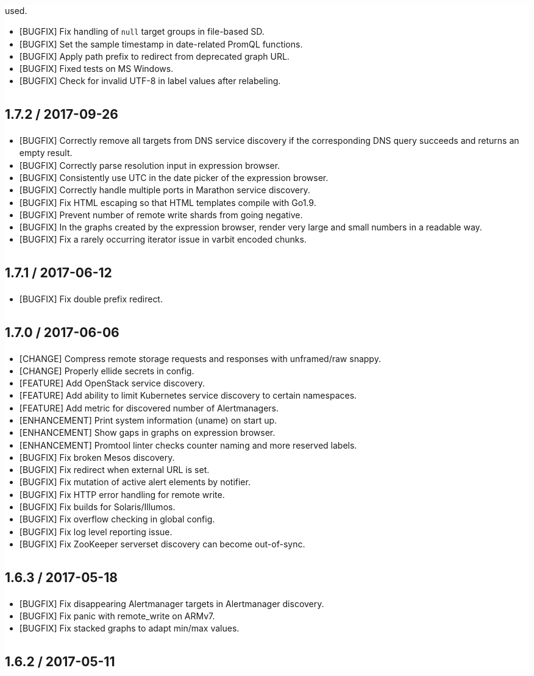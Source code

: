   used.
* [BUGFIX] Fix handling of `null` target groups in file-based SD.
* [BUGFIX] Set the sample timestamp in date-related PromQL functions.
* [BUGFIX] Apply path prefix to redirect from deprecated graph URL.
* [BUGFIX] Fixed tests on MS Windows.
* [BUGFIX] Check for invalid UTF-8 in label values after relabeling.

## 1.7.2 / 2017-09-26

* [BUGFIX] Correctly remove all targets from DNS service discovery if the
  corresponding DNS query succeeds and returns an empty result.
* [BUGFIX] Correctly parse resolution input in expression browser.
* [BUGFIX] Consistently use UTC in the date picker of the expression browser.
* [BUGFIX] Correctly handle multiple ports in Marathon service discovery.
* [BUGFIX] Fix HTML escaping so that HTML templates compile with Go1.9.
* [BUGFIX] Prevent number of remote write shards from going negative.
* [BUGFIX] In the graphs created by the expression browser, render very large
  and small numbers in a readable way.
* [BUGFIX] Fix a rarely occurring iterator issue in varbit encoded chunks.

## 1.7.1 / 2017-06-12

* [BUGFIX] Fix double prefix redirect.

## 1.7.0 / 2017-06-06

* [CHANGE] Compress remote storage requests and responses with unframed/raw snappy.
* [CHANGE] Properly ellide secrets in config.
* [FEATURE] Add OpenStack service discovery.
* [FEATURE] Add ability to limit Kubernetes service discovery to certain namespaces.
* [FEATURE] Add metric for discovered number of Alertmanagers.
* [ENHANCEMENT] Print system information (uname) on start up.
* [ENHANCEMENT] Show gaps in graphs on expression browser.
* [ENHANCEMENT] Promtool linter checks counter naming and more reserved labels.
* [BUGFIX] Fix broken Mesos discovery.
* [BUGFIX] Fix redirect when external URL is set.
* [BUGFIX] Fix mutation of active alert elements by notifier.
* [BUGFIX] Fix HTTP error handling for remote write.
* [BUGFIX] Fix builds for Solaris/Illumos.
* [BUGFIX] Fix overflow checking in global config.
* [BUGFIX] Fix log level reporting issue.
* [BUGFIX] Fix ZooKeeper serverset discovery can become out-of-sync.

## 1.6.3 / 2017-05-18

* [BUGFIX] Fix disappearing Alertmanager targets in Alertmanager discovery.
* [BUGFIX] Fix panic with remote_write on ARMv7.
* [BUGFIX] Fix stacked graphs to adapt min/max values.

## 1.6.2 / 2017-05-11
